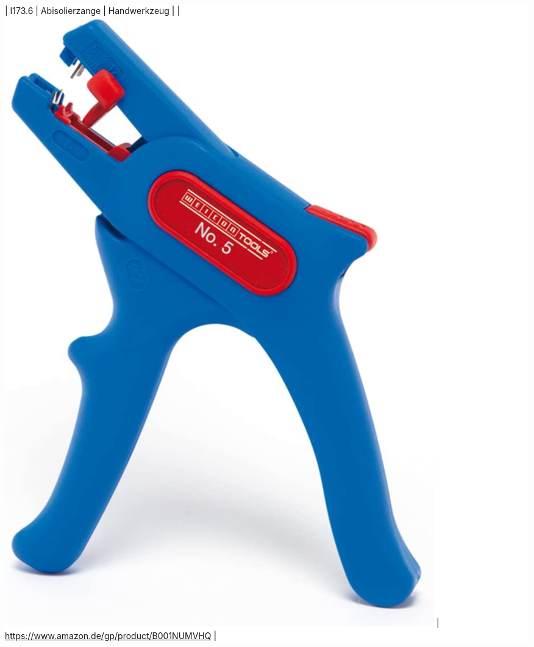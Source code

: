 | I173.6 | Abisolierzange                                                         | Handwerkzeug                             |            | ![](BilderInventar/fertig/I173.png)   | https://www.amazon.de/gp/product/B001NUMVHQ                                                                                                                                                                      |